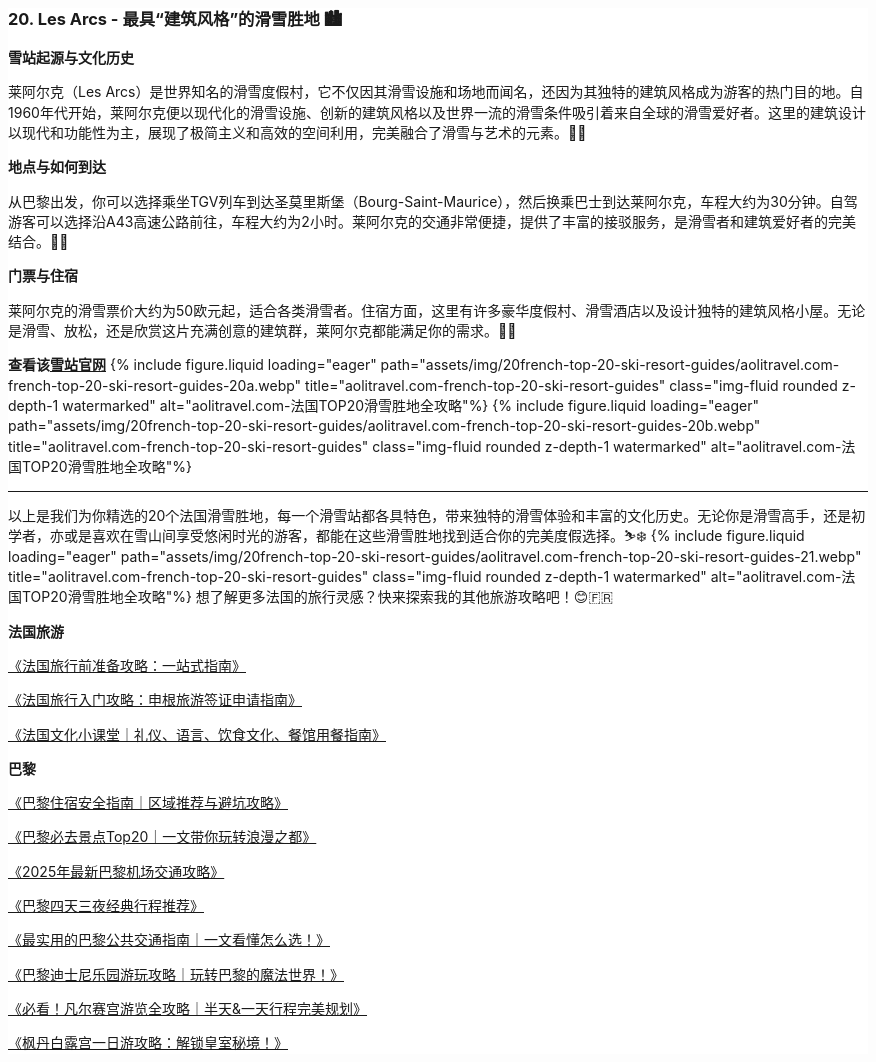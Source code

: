 
### 20. Les Arcs - 最具“建筑风格”的滑雪胜地 🏙️

**雪站起源与文化历史**

莱阿尔克（Les Arcs）是世界知名的滑雪度假村，它不仅因其滑雪设施和场地而闻名，还因为其独特的建筑风格成为游客的热门目的地。自1960年代开始，莱阿尔克便以现代化的滑雪设施、创新的建筑风格以及世界一流的滑雪条件吸引着来自全球的滑雪爱好者。这里的建筑设计以现代和功能性为主，展现了极简主义和高效的空间利用，完美融合了滑雪与艺术的元素。🎿🏢

**地点与如何到达**

从巴黎出发，你可以选择乘坐TGV列车到达圣莫里斯堡（Bourg-Saint-Maurice），然后换乘巴士到达莱阿尔克，车程大约为30分钟。自驾游客可以选择沿A43高速公路前往，车程大约为2小时。莱阿尔克的交通非常便捷，提供了丰富的接驳服务，是滑雪者和建筑爱好者的完美结合。🚗🚉

**门票与住宿**

莱阿尔克的滑雪票价大约为50欧元起，适合各类滑雪者。住宿方面，这里有许多豪华度假村、滑雪酒店以及设计独特的建筑风格小屋。无论是滑雪、放松，还是欣赏这片充满创意的建筑群，莱阿尔克都能满足你的需求。🏨🎨

**查看该[雪站官网](https://en.lesarcs.com/)**
{% include figure.liquid loading="eager" path="assets/img/20french-top-20-ski-resort-guides/aolitravel.com-french-top-20-ski-resort-guides-20a.webp" title="aolitravel.com-french-top-20-ski-resort-guides" class="img-fluid rounded z-depth-1 watermarked" alt="aolitravel.com-法国TOP20滑雪胜地全攻略"%}
{% include figure.liquid loading="eager" path="assets/img/20french-top-20-ski-resort-guides/aolitravel.com-french-top-20-ski-resort-guides-20b.webp" title="aolitravel.com-french-top-20-ski-resort-guides" class="img-fluid rounded z-depth-1 watermarked" alt="aolitravel.com-法国TOP20滑雪胜地全攻略"%}

---

以上是我们为你精选的20个法国滑雪胜地，每一个滑雪站都各具特色，带来独特的滑雪体验和丰富的文化历史。无论你是滑雪高手，还是初学者，亦或是喜欢在雪山间享受悠闲时光的游客，都能在这些滑雪胜地找到适合你的完美度假选择。⛷️❄️
{% include figure.liquid loading="eager" path="assets/img/20french-top-20-ski-resort-guides/aolitravel.com-french-top-20-ski-resort-guides-21.webp" title="aolitravel.com-french-top-20-ski-resort-guides" class="img-fluid rounded z-depth-1 watermarked" alt="aolitravel.com-法国TOP20滑雪胜地全攻略"%}
想了解更多法国的旅行灵感？快来探索我的其他旅游攻略吧！😊🇫🇷

**法国旅游**

[《法国旅行前准备攻略：一站式指南》](https://aolitravel.com/france-travel/france-travel-information/)

[《法国旅行入门攻略：申根旅游签证申请指南》](https://aolitravel.com/france-travel/france-visa-information/)

[《法国文化小课堂｜礼仪、语言、饮食文化、餐馆用餐指南》](https://aolitravel.com/france-travel/french-culture-101-etiquette-language-culinary-dining-guide/)

**巴黎**

[《巴黎住宿安全指南｜区域推荐与避坑攻略》](https://aolitravel.com/paris/paris-map-arr/)

[《巴黎必去景点Top20｜一文带你玩转浪漫之都》](https://aolitravel.com/paris/paris-top-20/)

[《2025年最新巴黎机场交通攻略》](https://aolitravel.com/paris/public-transport-paris-airports/)

[《巴黎四天三夜经典行程推荐》](https://aolitravel.com/paris/paris-4days-trip/)

[《最实用的巴黎公共交通指南｜一文看懂怎么选！》](https://aolitravel.com/paris/paris-public-transportation/)

[《巴黎迪士尼乐园游玩攻略｜玩转巴黎的魔法世界！》](https://aolitravel.com/paris/visit-disneyland-paris/)

[《必看！凡尔赛宫游览全攻略｜半天&一天行程完美规划》](https://aolitravel.com/paris/visit-versailles/)

[《枫丹白露宫一日游攻略：解锁皇室秘境！》](https://aolitravel.com/paris/visit-fontainebleau/)
